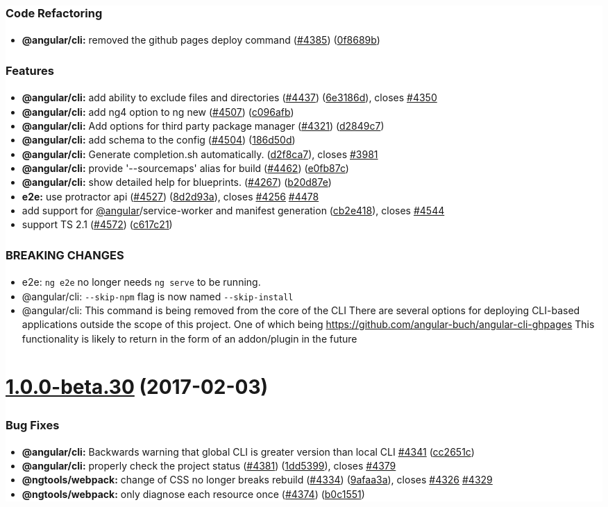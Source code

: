 
### Code Refactoring

* **@angular/cli:** removed the github pages deploy command ([#4385](https://github.com/angular/angular-cli/issues/4385)) ([0f8689b](https://github.com/angular/angular-cli/commit/0f8689b))


### Features

* **@angular/cli:** add ability to exclude files and directories ([#4437](https://github.com/angular/angular-cli/issues/4437)) ([6e3186d](https://github.com/angular/angular-cli/commit/6e3186d)), closes [#4350](https://github.com/angular/angular-cli/issues/4350)
* **@angular/cli:** add ng4 option to ng new ([#4507](https://github.com/angular/angular-cli/issues/4507)) ([c096afb](https://github.com/angular/angular-cli/commit/c096afb))
* **@angular/cli:** Add options for third party package manager ([#4321](https://github.com/angular/angular-cli/issues/4321)) ([d2849c7](https://github.com/angular/angular-cli/commit/d2849c7))
* **@angular/cli:** add schema to the config ([#4504](https://github.com/angular/angular-cli/issues/4504)) ([186d50d](https://github.com/angular/angular-cli/commit/186d50d))
* **@angular/cli:** Generate completion.sh automatically. ([d2f8ca7](https://github.com/angular/angular-cli/commit/d2f8ca7)), closes [#3981](https://github.com/angular/angular-cli/issues/3981)
* **@angular/cli:** provide '--sourcemaps' alias for build ([#4462](https://github.com/angular/angular-cli/issues/4462)) ([e0fb87c](https://github.com/angular/angular-cli/commit/e0fb87c))
* **@angular/cli:** show detailed help for blueprints. ([#4267](https://github.com/angular/angular-cli/issues/4267)) ([b20d87e](https://github.com/angular/angular-cli/commit/b20d87e))
* **e2e:** use protractor api ([#4527](https://github.com/angular/angular-cli/issues/4527)) ([8d2d93a](https://github.com/angular/angular-cli/commit/8d2d93a)), closes [#4256](https://github.com/angular/angular-cli/issues/4256) [#4478](https://github.com/angular/angular-cli/issues/4478)
* add support for [@angular](https://github.com/angular)/service-worker and manifest generation ([cb2e418](https://github.com/angular/angular-cli/commit/cb2e418)), closes [#4544](https://github.com/angular/angular-cli/issues/4544)
* support TS 2.1 ([#4572](https://github.com/angular/angular-cli/issues/4572)) ([c617c21](https://github.com/angular/angular-cli/commit/c617c21))


### BREAKING CHANGES

* e2e: `ng e2e` no longer needs `ng serve` to be running.
* @angular/cli: `--skip-npm` flag is now named `--skip-install`
* @angular/cli: This command is being removed from the core of the CLI
There are several options for deploying CLI-based applications outside the scope of this project.
One of which being https://github.com/angular-buch/angular-cli-ghpages
This functionality is likely to return in the form of an addon/plugin in the future



<a name="1.0.0-beta.30"></a>
# [1.0.0-beta.30](https://github.com/angular/angular-cli/compare/v1.0.0-beta.28...v1.0.0-beta.30) (2017-02-03)


### Bug Fixes

* **@angular/cli:** Backwards warning that global CLI is greater version than local CLI [#4341](https://github.com/angular/angular-cli/issues/4341) ([cc2651c](https://github.com/angular/angular-cli/commit/cc2651c))
* **@angular/cli:** properly check the project status ([#4381](https://github.com/angular/angular-cli/issues/4381)) ([1dd5399](https://github.com/angular/angular-cli/commit/1dd5399)), closes [#4379](https://github.com/angular/angular-cli/issues/4379)
* **@ngtools/webpack:** change of CSS no longer breaks rebuild ([#4334](https://github.com/angular/angular-cli/issues/4334)) ([9afaa3a](https://github.com/angular/angular-cli/commit/9afaa3a)), closes [#4326](https://github.com/angular/angular-cli/issues/4326) [#4329](https://github.com/angular/angular-cli/issues/4329)
* **@ngtools/webpack:** only diagnose each resource once ([#4374](https://github.com/angular/angular-cli/issues/4374)) ([b0c1551](https://github.com/angular/angular-cli/commit/b0c1551))